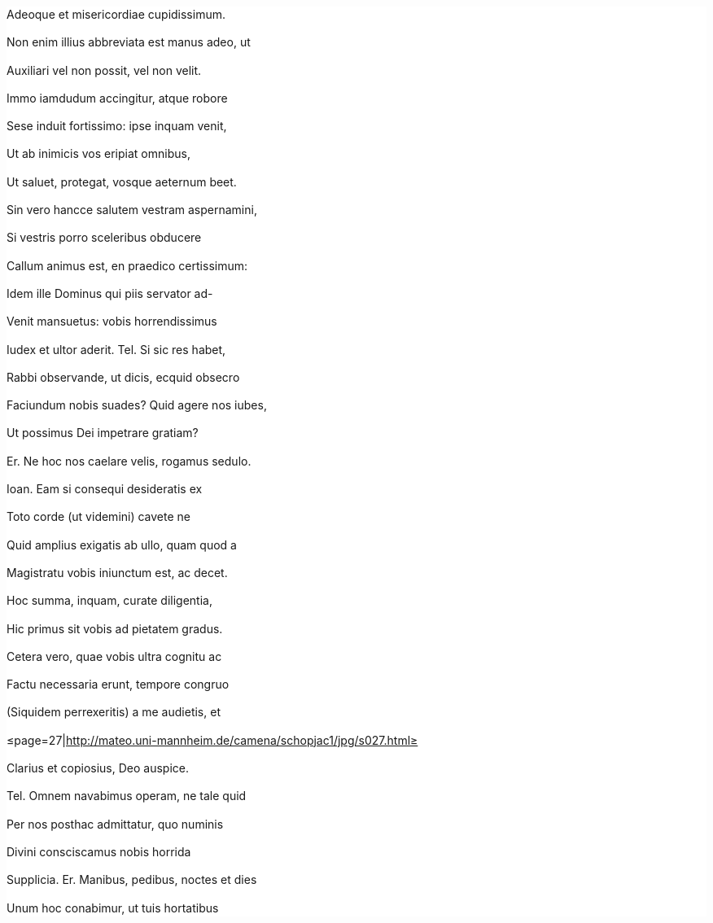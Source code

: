 Adeoque et misericordiae cupidissimum.

Non enim illius abbreviata est manus adeo, ut

Auxiliari vel non possit, vel non velit.

Immo iamdudum accingitur, atque robore

Sese induit fortissimo: ipse inquam venit,

Ut ab inimicis vos eripiat omnibus,

Ut saluet, protegat, vosque aeternum beet.

Sin vero hancce salutem vestram aspernamini,

Si vestris porro sceleribus obducere

Callum animus est, en praedico certissimum:

Idem ille Dominus qui piis servator ad-

Venit mansuetus: vobis horrendissimus

Iudex et ultor aderit. Tel. Si sic res habet,

Rabbi observande, ut dicis, ecquid obsecro

Faciundum nobis suades? Quid agere nos iubes,

Ut possimus Dei impetrare gratiam?

Er. Ne hoc nos caelare velis, rogamus sedulo.

Ioan. Eam si consequi desideratis ex

Toto corde (ut videmini) cavete ne

Quid amplius exigatis ab ullo, quam quod a

Magistratu vobis iniunctum est, ac decet.

Hoc summa, inquam, curate diligentia,

Hic primus sit vobis ad pietatem gradus.

Cetera vero, quae vobis ultra cognitu ac

Factu necessaria erunt, tempore congruo

(Siquidem perrexeritis) a me audietis, et

≤page=27|http://mateo.uni-mannheim.de/camena/schopjac1/jpg/s027.html≥

Clarius et copiosius, Deo auspice.

Tel. Omnem navabimus operam, ne tale quid

Per nos posthac admittatur, quo numinis

Divini consciscamus nobis horrida

Supplicia. Er. Manibus, pedibus, noctes et dies

Unum hoc conabimur, ut tuis hortatibus
